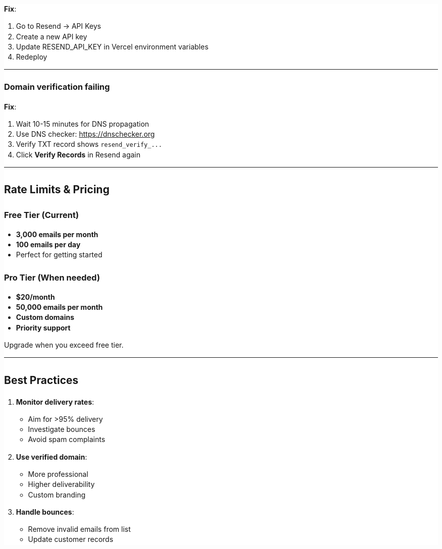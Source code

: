 **Fix**:
1. Go to Resend → API Keys
2. Create a new API key
3. Update RESEND_API_KEY in Vercel environment variables
4. Redeploy

---

### Domain verification failing

**Fix**:
1. Wait 10-15 minutes for DNS propagation
2. Use DNS checker: https://dnschecker.org
3. Verify TXT record shows `resend_verify_...`
4. Click **Verify Records** in Resend again

---

## Rate Limits & Pricing

### Free Tier (Current)

- **3,000 emails per month**
- **100 emails per day**
- Perfect for getting started

### Pro Tier (When needed)

- **$20/month**
- **50,000 emails per month**
- **Custom domains**
- **Priority support**

Upgrade when you exceed free tier.

---

## Best Practices

1. **Monitor delivery rates**:
   - Aim for >95% delivery
   - Investigate bounces
   - Avoid spam complaints

2. **Use verified domain**:
   - More professional
   - Higher deliverability
   - Custom branding

3. **Handle bounces**:
   - Remove invalid emails from list
   - Update customer records
